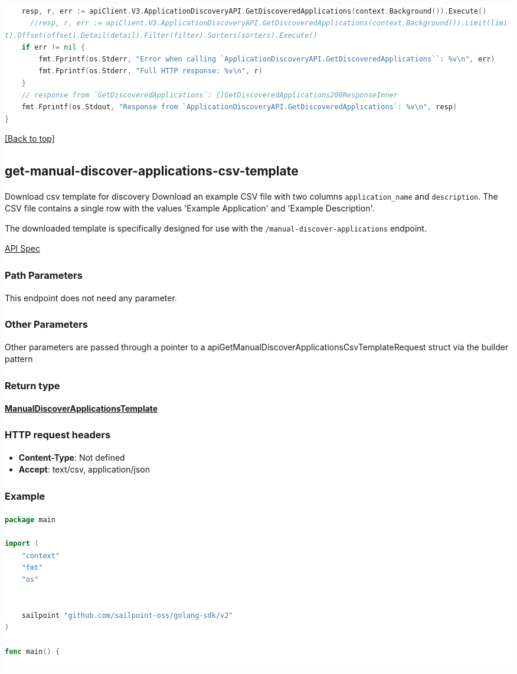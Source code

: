 ```go
    resp, r, err := apiClient.V3.ApplicationDiscoveryAPI.GetDiscoveredApplications(context.Background()).Execute()
	  //resp, r, err := apiClient.V3.ApplicationDiscoveryAPI.GetDiscoveredApplications(context.Background()).Limit(limit).Offset(offset).Detail(detail).Filter(filter).Sorters(sorters).Execute()
    if err != nil {
	    fmt.Fprintf(os.Stderr, "Error when calling `ApplicationDiscoveryAPI.GetDiscoveredApplications``: %v\n", err)
	    fmt.Fprintf(os.Stderr, "Full HTTP response: %v\n", r)
    }
    // response from `GetDiscoveredApplications`: []GetDiscoveredApplications200ResponseInner
    fmt.Fprintf(os.Stdout, "Response from `ApplicationDiscoveryAPI.GetDiscoveredApplications`: %v\n", resp)
}
```

[[Back to top]](#)

## get-manual-discover-applications-csv-template

Download csv template for discovery Download an example CSV file with two columns `application_name` and `description`. The CSV file contains a single row with the values 'Example Application' and 'Example Description'.

The downloaded template is specifically designed for use with the `/manual-discover-applications` endpoint.

[API Spec](https://developer.sailpoint.com/docs/api/v3/get-manual-discover-applications-csv-template)

### Path Parameters

This endpoint does not need any parameter.

### Other Parameters

Other parameters are passed through a pointer to a apiGetManualDiscoverApplicationsCsvTemplateRequest struct via the builder pattern

### Return type

[**ManualDiscoverApplicationsTemplate**](../models/manual-discover-applications-template)

### HTTP request headers

- **Content-Type**: Not defined
- **Accept**: text/csv, application/json

### Example

```go
package main

import (
	"context"
	"fmt"
	"os"


	sailpoint "github.com/sailpoint-oss/golang-sdk/v2"
)

func main() {



```